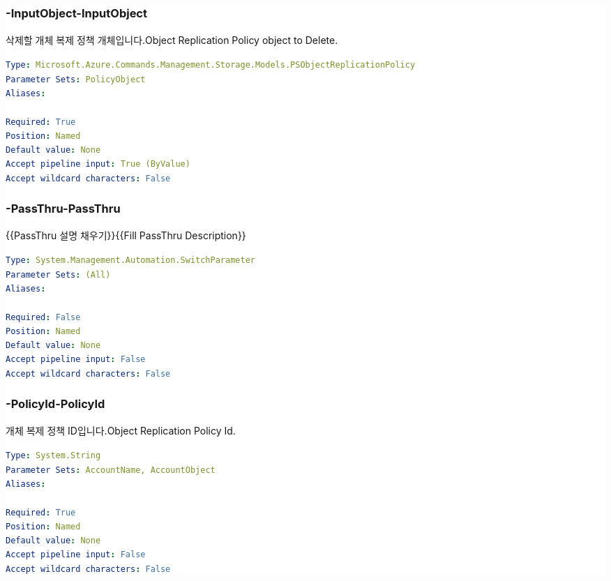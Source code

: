 ### <span data-ttu-id="25e0b-116">-InputObject</span><span class="sxs-lookup"><span data-stu-id="25e0b-116">-InputObject</span></span>
<span data-ttu-id="25e0b-117">삭제할 개체 복제 정책 개체입니다.</span><span class="sxs-lookup"><span data-stu-id="25e0b-117">Object Replication Policy object to Delete.</span></span>

```yaml
Type: Microsoft.Azure.Commands.Management.Storage.Models.PSObjectReplicationPolicy
Parameter Sets: PolicyObject
Aliases:

Required: True
Position: Named
Default value: None
Accept pipeline input: True (ByValue)
Accept wildcard characters: False
```

### <span data-ttu-id="25e0b-118">-PassThru</span><span class="sxs-lookup"><span data-stu-id="25e0b-118">-PassThru</span></span>
<span data-ttu-id="25e0b-119">{{PassThru 설명 채우기}}</span><span class="sxs-lookup"><span data-stu-id="25e0b-119">{{Fill PassThru Description}}</span></span>

```yaml
Type: System.Management.Automation.SwitchParameter
Parameter Sets: (All)
Aliases:

Required: False
Position: Named
Default value: None
Accept pipeline input: False
Accept wildcard characters: False
```

### <span data-ttu-id="25e0b-120">-PolicyId</span><span class="sxs-lookup"><span data-stu-id="25e0b-120">-PolicyId</span></span>
<span data-ttu-id="25e0b-121">개체 복제 정책 ID입니다.</span><span class="sxs-lookup"><span data-stu-id="25e0b-121">Object Replication Policy Id.</span></span>

```yaml
Type: System.String
Parameter Sets: AccountName, AccountObject
Aliases:

Required: True
Position: Named
Default value: None
Accept pipeline input: False
Accept wildcard characters: False
```
